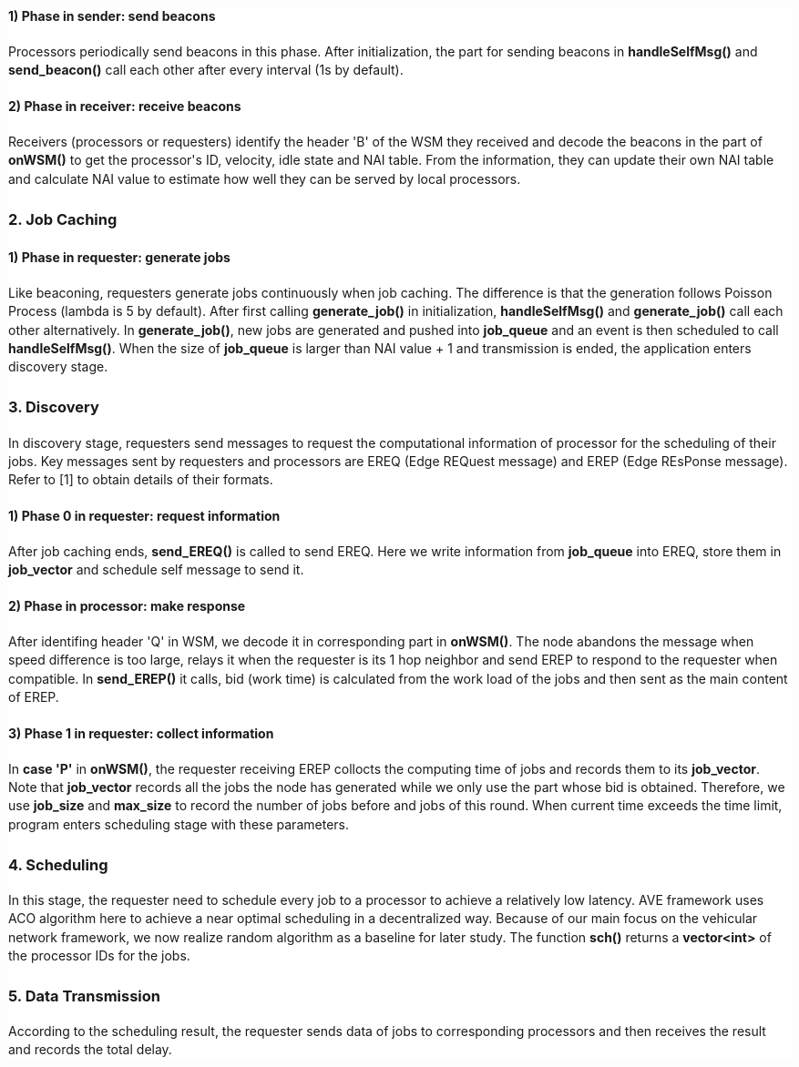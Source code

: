 #### 1) Phase in sender: send beacons
Processors periodically send beacons in this phase. After initialization, the part for sending beacons in **handleSelfMsg()** and **send_beacon()** call each other after every interval (1s by default). 

#### 2) Phase in receiver: receive beacons
Receivers (processors or requesters) identify the header 'B' of the WSM they received and decode the beacons in the part of **onWSM()** to get the processor's ID, velocity, idle state and NAI table. From the information, they can update their own NAI table and calculate NAI value to estimate how well they can be served by local processors. 

### 2. Job Caching
#### 1) Phase in requester: generate jobs
Like beaconing, requesters generate jobs continuously when job caching. The difference is that the generation follows Poisson Process (lambda is 5 by default). After first calling **generate_job()** in initialization, **handleSelfMsg()** and **generate_job()** call each other alternatively. In **generate_job()**, new jobs are generated and pushed into **job_queue** and an event is then scheduled to call **handleSelfMsg()**. When the size of **job_queue** is larger than NAI value + 1 and transmission is ended, the application enters discovery stage. 

### 3. Discovery
In discovery stage, requesters send messages to request the computational information of processor for the scheduling of their jobs. Key messages sent by requesters and processors are EREQ (Edge REQuest message) and EREP (Edge REsPonse message). Refer to \[1\] to obtain details of their formats. 

#### 1) Phase 0 in requester: request information
After job caching ends, **send_EREQ()** is called to send EREQ. Here we write information from **job_queue** into EREQ, store them in **job_vector** and schedule self message to send it. 

#### 2) Phase in processor: make response
After identifing header 'Q' in WSM, we decode it in corresponding part in **onWSM()**. The node abandons the message when speed difference is too large, relays it when the requester is its 1 hop neighbor and send EREP to respond to the requester when compatible. In **send_EREP()** it calls, bid (work time) is calculated from the work load of the jobs and then sent as the main content of EREP. 

#### 3) Phase 1 in requester: collect information
In **case 'P'** in **onWSM()**, the requester receiving EREP collocts the computing time of jobs and records them to its **job_vector**. Note that **job_vector** records all the jobs the node has generated while we only use the part whose bid is obtained. Therefore, we use **job_size** and **max_size** to record the number of jobs before and jobs of this round. When current time exceeds the time limit, program enters scheduling stage with these parameters.  

### 4. Scheduling
In this stage, the requester need to schedule every job to a processor to achieve a relatively low latency. AVE framework uses ACO algorithm here to achieve a near optimal scheduling in a decentralized way. Because of our main focus on the vehicular network framework, we now realize random algorithm as a baseline for later study. The function **sch()** returns a **vector\<int\>** of the processor IDs for the jobs. 

### 5. Data Transmission
According to the scheduling result, the requester sends data of jobs to corresponding processors and then receives the result and records the total delay.


[2]: http://ieeexplore.ieee.org/stamp/stamp.jsp?tp=&arnumber=7946184&isnumber=8207705
[3]: http://ieeexplore.ieee.org/stamp/stamp.jsp?tp=&arnumber=5510240&isnumber=5640589
[4]: http://ieeexplore.ieee.org/stamp/stamp.jsp?tp=&arnumber=5888501&isnumber=5888494